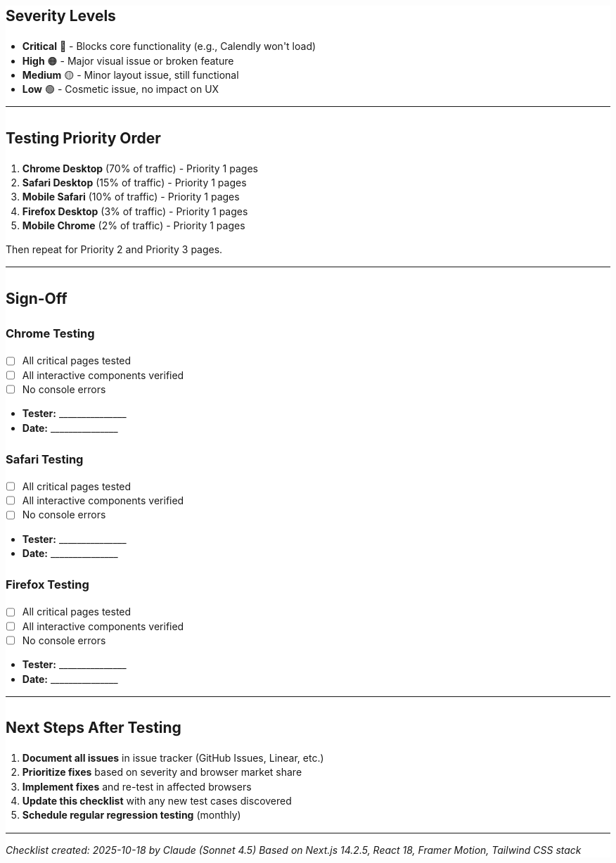 
## Severity Levels

- **Critical** 🔴 - Blocks core functionality (e.g., Calendly won't load)
- **High** 🟠 - Major visual issue or broken feature
- **Medium** 🟡 - Minor layout issue, still functional
- **Low** 🟢 - Cosmetic issue, no impact on UX

---

## Testing Priority Order

1. **Chrome Desktop** (70% of traffic) - Priority 1 pages
2. **Safari Desktop** (15% of traffic) - Priority 1 pages
3. **Mobile Safari** (10% of traffic) - Priority 1 pages
4. **Firefox Desktop** (3% of traffic) - Priority 1 pages
5. **Mobile Chrome** (2% of traffic) - Priority 1 pages

Then repeat for Priority 2 and Priority 3 pages.

---

## Sign-Off

### Chrome Testing
- [ ] All critical pages tested
- [ ] All interactive components verified
- [ ] No console errors
- **Tester:** _______________
- **Date:** _______________

### Safari Testing
- [ ] All critical pages tested
- [ ] All interactive components verified
- [ ] No console errors
- **Tester:** _______________
- **Date:** _______________

### Firefox Testing
- [ ] All critical pages tested
- [ ] All interactive components verified
- [ ] No console errors
- **Tester:** _______________
- **Date:** _______________

---

## Next Steps After Testing

1. **Document all issues** in issue tracker (GitHub Issues, Linear, etc.)
2. **Prioritize fixes** based on severity and browser market share
3. **Implement fixes** and re-test in affected browsers
4. **Update this checklist** with any new test cases discovered
5. **Schedule regular regression testing** (monthly)

---

*Checklist created: 2025-10-18 by Claude (Sonnet 4.5)*
*Based on Next.js 14.2.5, React 18, Framer Motion, Tailwind CSS stack*
